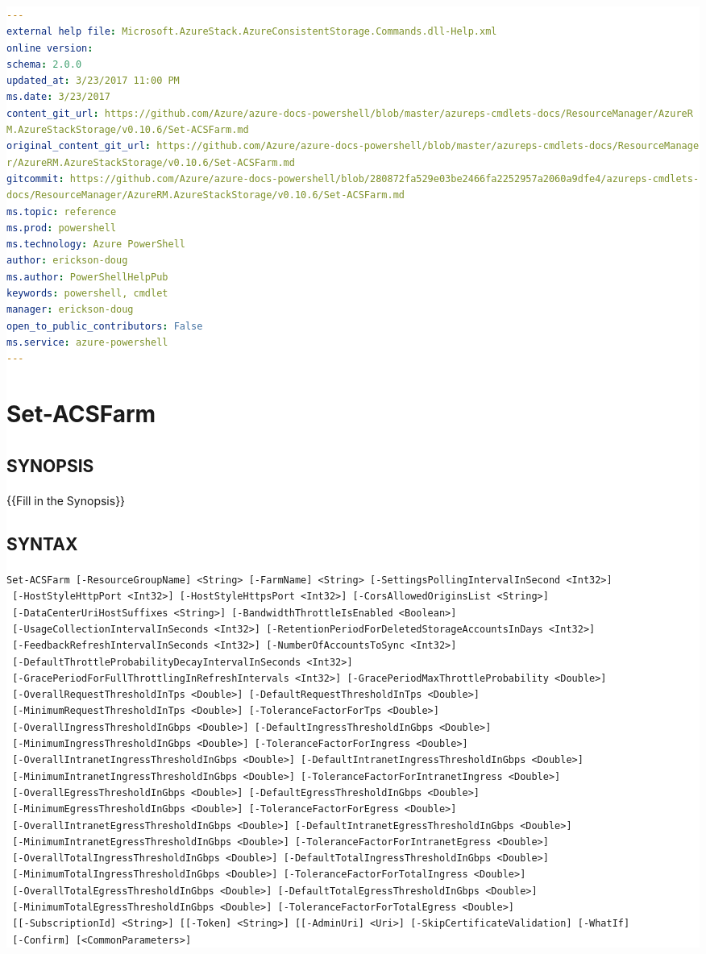```yaml
---
external help file: Microsoft.AzureStack.AzureConsistentStorage.Commands.dll-Help.xml
online version: 
schema: 2.0.0
updated_at: 3/23/2017 11:00 PM
ms.date: 3/23/2017
content_git_url: https://github.com/Azure/azure-docs-powershell/blob/master/azureps-cmdlets-docs/ResourceManager/AzureRM.AzureStackStorage/v0.10.6/Set-ACSFarm.md
original_content_git_url: https://github.com/Azure/azure-docs-powershell/blob/master/azureps-cmdlets-docs/ResourceManager/AzureRM.AzureStackStorage/v0.10.6/Set-ACSFarm.md
gitcommit: https://github.com/Azure/azure-docs-powershell/blob/280872fa529e03be2466fa2252957a2060a9dfe4/azureps-cmdlets-docs/ResourceManager/AzureRM.AzureStackStorage/v0.10.6/Set-ACSFarm.md
ms.topic: reference
ms.prod: powershell
ms.technology: Azure PowerShell
author: erickson-doug
ms.author: PowerShellHelpPub
keywords: powershell, cmdlet
manager: erickson-doug
open_to_public_contributors: False
ms.service: azure-powershell
---
```


# Set-ACSFarm

## SYNOPSIS
{{Fill in the Synopsis}}

## SYNTAX

```
Set-ACSFarm [-ResourceGroupName] <String> [-FarmName] <String> [-SettingsPollingIntervalInSecond <Int32>]
 [-HostStyleHttpPort <Int32>] [-HostStyleHttpsPort <Int32>] [-CorsAllowedOriginsList <String>]
 [-DataCenterUriHostSuffixes <String>] [-BandwidthThrottleIsEnabled <Boolean>]
 [-UsageCollectionIntervalInSeconds <Int32>] [-RetentionPeriodForDeletedStorageAccountsInDays <Int32>]
 [-FeedbackRefreshIntervalInSeconds <Int32>] [-NumberOfAccountsToSync <Int32>]
 [-DefaultThrottleProbabilityDecayIntervalInSeconds <Int32>]
 [-GracePeriodForFullThrottlingInRefreshIntervals <Int32>] [-GracePeriodMaxThrottleProbability <Double>]
 [-OverallRequestThresholdInTps <Double>] [-DefaultRequestThresholdInTps <Double>]
 [-MinimumRequestThresholdInTps <Double>] [-ToleranceFactorForTps <Double>]
 [-OverallIngressThresholdInGbps <Double>] [-DefaultIngressThresholdInGbps <Double>]
 [-MinimumIngressThresholdInGbps <Double>] [-ToleranceFactorForIngress <Double>]
 [-OverallIntranetIngressThresholdInGbps <Double>] [-DefaultIntranetIngressThresholdInGbps <Double>]
 [-MinimumIntranetIngressThresholdInGbps <Double>] [-ToleranceFactorForIntranetIngress <Double>]
 [-OverallEgressThresholdInGbps <Double>] [-DefaultEgressThresholdInGbps <Double>]
 [-MinimumEgressThresholdInGbps <Double>] [-ToleranceFactorForEgress <Double>]
 [-OverallIntranetEgressThresholdInGbps <Double>] [-DefaultIntranetEgressThresholdInGbps <Double>]
 [-MinimumIntranetEgressThresholdInGbps <Double>] [-ToleranceFactorForIntranetEgress <Double>]
 [-OverallTotalIngressThresholdInGbps <Double>] [-DefaultTotalIngressThresholdInGbps <Double>]
 [-MinimumTotalIngressThresholdInGbps <Double>] [-ToleranceFactorForTotalIngress <Double>]
 [-OverallTotalEgressThresholdInGbps <Double>] [-DefaultTotalEgressThresholdInGbps <Double>]
 [-MinimumTotalEgressThresholdInGbps <Double>] [-ToleranceFactorForTotalEgress <Double>]
 [[-SubscriptionId] <String>] [[-Token] <String>] [[-AdminUri] <Uri>] [-SkipCertificateValidation] [-WhatIf]
 [-Confirm] [<CommonParameters>]
```